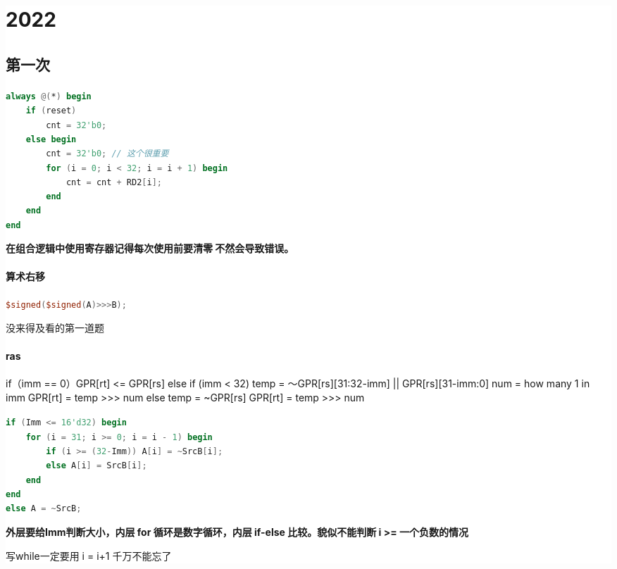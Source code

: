 



# 2022

## 第一次

```verilog
always @(*) begin
	if (reset)
		cnt = 32'b0;
	else begin
		cnt = 32'b0; // 这个很重要 
        for (i = 0; i < 32; i = i + 1) begin
			cnt = cnt + RD2[i];
		end
	end
end
```

**在组合逻辑中使用寄存器记得每次使用前要清零 不然会导致错误。**

#### 算术右移

```verilog
$signed($signed(A)>>>B);
```

没来得及看的第一道题

#### ras 

if（imm == 0）GPR[rt] <= GPR[rs]
else if (imm < 32) 
temp = ～GPR\[rs][31:32-imm] || GPR\[rs][31-imm:0]
num = how many 1 in imm
GPR[rt] = temp >>> num
else 
temp = ~GPR[rs]
GPR[rt] = temp >>> num

```verilog
if (Imm <= 16'd32) begin
    for (i = 31; i >= 0; i = i - 1) begin
        if (i >= (32-Imm)) A[i] = ~SrcB[i];
        else A[i] = SrcB[i];
	end
end
else A = ~SrcB;
```

**外层要给Imm判断大小，内层 for 循环是数字循环，内层 if-else 比较。貌似不能判断 i >= 一个负数的情况**

写while一定要用 i = i+1 千万不能忘了
